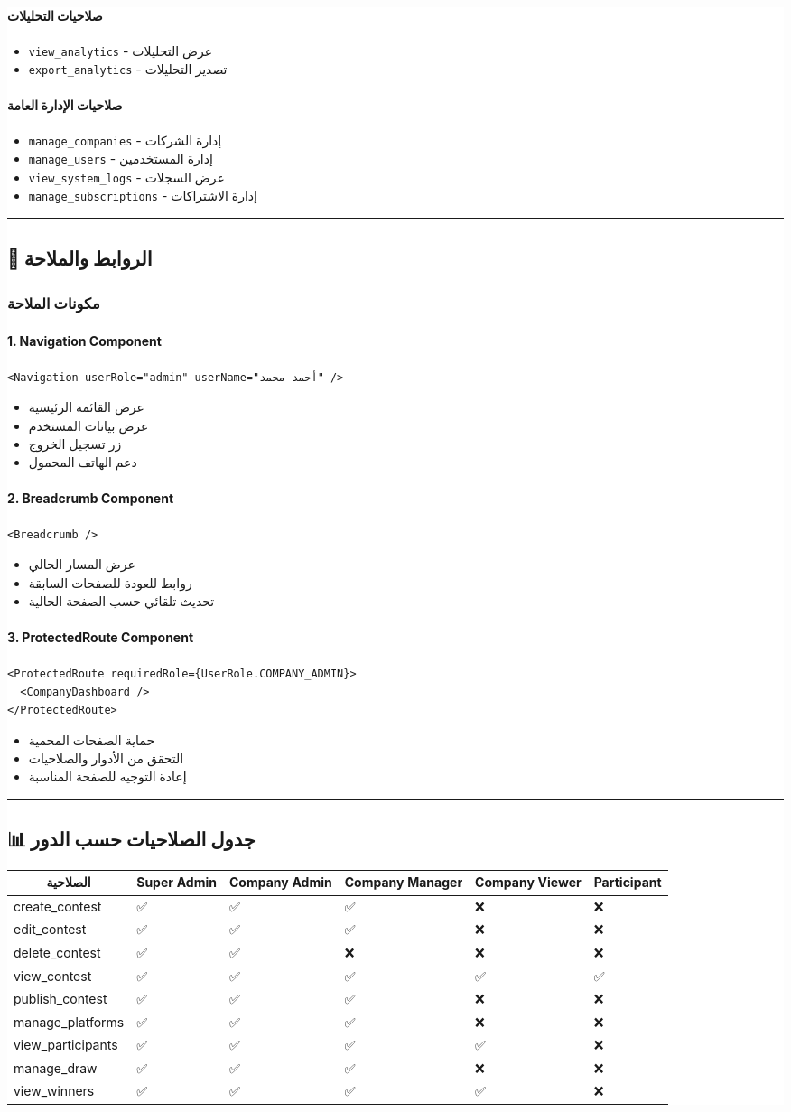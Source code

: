 #### صلاحيات التحليلات
- `view_analytics` - عرض التحليلات
- `export_analytics` - تصدير التحليلات

#### صلاحيات الإدارة العامة
- `manage_companies` - إدارة الشركات
- `manage_users` - إدارة المستخدمين
- `view_system_logs` - عرض السجلات
- `manage_subscriptions` - إدارة الاشتراكات

---

## 🔗 الروابط والملاحة

### مكونات الملاحة

#### 1. **Navigation Component**
```tsx
<Navigation userRole="admin" userName="أحمد محمد" />
```
- عرض القائمة الرئيسية
- عرض بيانات المستخدم
- زر تسجيل الخروج
- دعم الهاتف المحمول

#### 2. **Breadcrumb Component**
```tsx
<Breadcrumb />
```
- عرض المسار الحالي
- روابط للعودة للصفحات السابقة
- تحديث تلقائي حسب الصفحة الحالية

#### 3. **ProtectedRoute Component**
```tsx
<ProtectedRoute requiredRole={UserRole.COMPANY_ADMIN}>
  <CompanyDashboard />
</ProtectedRoute>
```
- حماية الصفحات المحمية
- التحقق من الأدوار والصلاحيات
- إعادة التوجيه للصفحة المناسبة

---

## 📊 جدول الصلاحيات حسب الدور

| الصلاحية | Super Admin | Company Admin | Company Manager | Company Viewer | Participant |
|---------|-------------|---------------|-----------------|----------------|-------------|
| create_contest | ✅ | ✅ | ✅ | ❌ | ❌ |
| edit_contest | ✅ | ✅ | ✅ | ❌ | ❌ |
| delete_contest | ✅ | ✅ | ❌ | ❌ | ❌ |
| view_contest | ✅ | ✅ | ✅ | ✅ | ✅ |
| publish_contest | ✅ | ✅ | ✅ | ❌ | ❌ |
| manage_platforms | ✅ | ✅ | ✅ | ❌ | ❌ |
| view_participants | ✅ | ✅ | ✅ | ✅ | ❌ |
| manage_draw | ✅ | ✅ | ✅ | ❌ | ❌ |
| view_winners | ✅ | ✅ | ✅ | ✅ | ❌ |